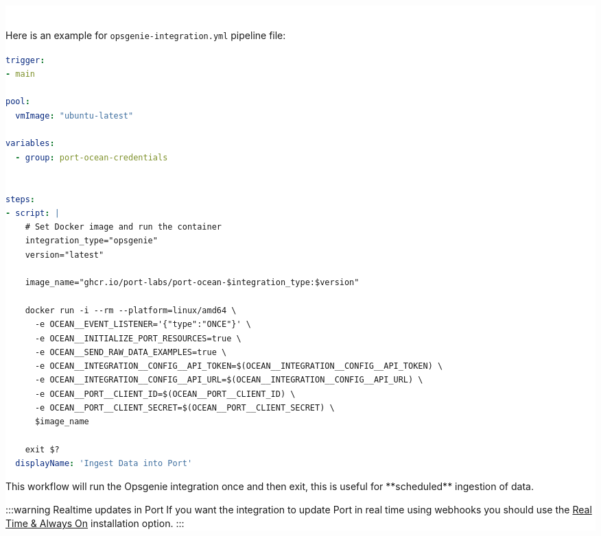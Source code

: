   </TabItem>

  <TabItem value="azure" label="Azure Devops">
<AzurePremise name="Opsgenie" />

<DockerParameters />

<br/>

Here is an example for `opsgenie-integration.yml` pipeline file:

```yaml showLineNumbers
trigger:
- main

pool:
  vmImage: "ubuntu-latest"

variables:
  - group: port-ocean-credentials


steps:
- script: |
    # Set Docker image and run the container
    integration_type="opsgenie"
    version="latest"

    image_name="ghcr.io/port-labs/port-ocean-$integration_type:$version"

    docker run -i --rm --platform=linux/amd64 \
      -e OCEAN__EVENT_LISTENER='{"type":"ONCE"}' \
      -e OCEAN__INITIALIZE_PORT_RESOURCES=true \
      -e OCEAN__SEND_RAW_DATA_EXAMPLES=true \
      -e OCEAN__INTEGRATION__CONFIG__API_TOKEN=$(OCEAN__INTEGRATION__CONFIG__API_TOKEN) \
      -e OCEAN__INTEGRATION__CONFIG__API_URL=$(OCEAN__INTEGRATION__CONFIG__API_URL) \
      -e OCEAN__PORT__CLIENT_ID=$(OCEAN__PORT__CLIENT_ID) \
      -e OCEAN__PORT__CLIENT_SECRET=$(OCEAN__PORT__CLIENT_SECRET) \
      $image_name

    exit $?
  displayName: 'Ingest Data into Port'

```

  </TabItem>
<TabItem value="gitlab" label="GitLab">
This workflow will run the Opsgenie integration once and then exit, this is useful for **scheduled** ingestion of data.

:::warning Realtime updates in Port
If you want the integration to update Port in real time using webhooks you should use the [Real Time & Always On](?installation-methods=real-time-always-on#installation) installation option.
:::
